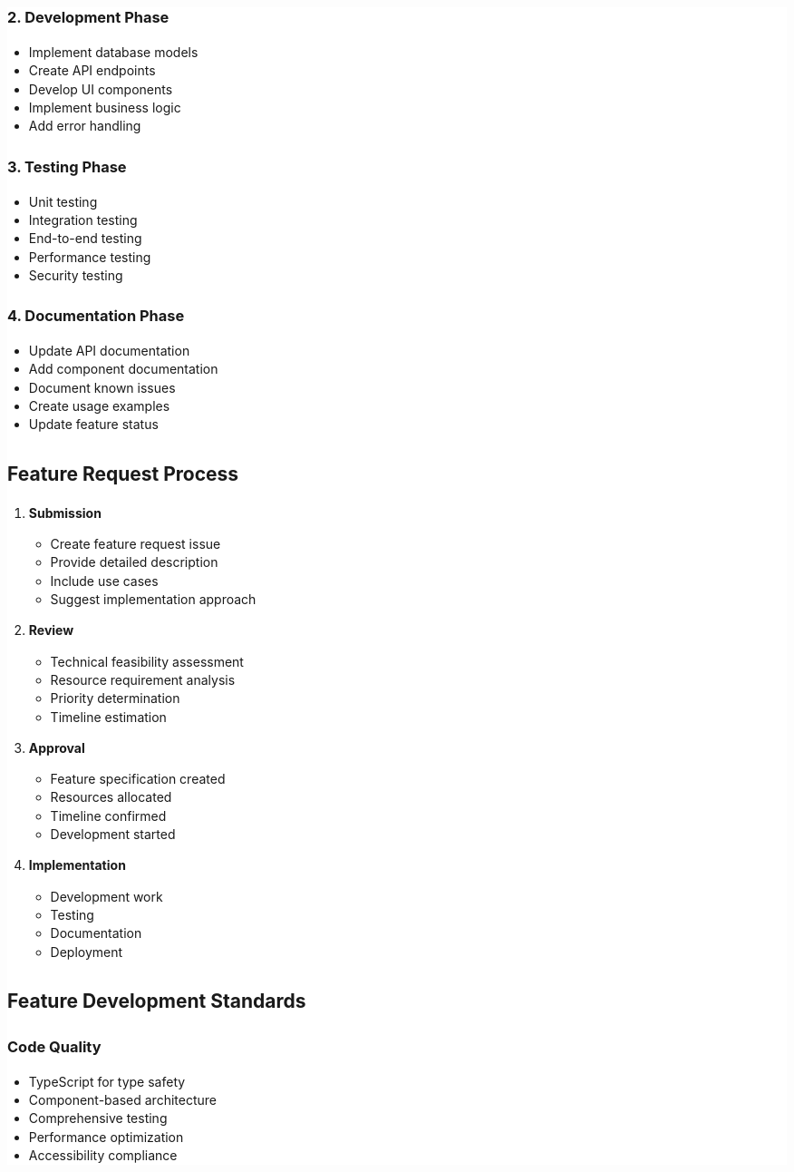 ### 2. Development Phase
- Implement database models
- Create API endpoints
- Develop UI components
- Implement business logic
- Add error handling

### 3. Testing Phase
- Unit testing
- Integration testing
- End-to-end testing
- Performance testing
- Security testing

### 4. Documentation Phase
- Update API documentation
- Add component documentation
- Document known issues
- Create usage examples
- Update feature status

## Feature Request Process

1. **Submission**
   - Create feature request issue
   - Provide detailed description
   - Include use cases
   - Suggest implementation approach

2. **Review**
   - Technical feasibility assessment
   - Resource requirement analysis
   - Priority determination
   - Timeline estimation

3. **Approval**
   - Feature specification created
   - Resources allocated
   - Timeline confirmed
   - Development started

4. **Implementation**
   - Development work
   - Testing
   - Documentation
   - Deployment

## Feature Development Standards

### Code Quality
- TypeScript for type safety
- Component-based architecture
- Comprehensive testing
- Performance optimization
- Accessibility compliance
